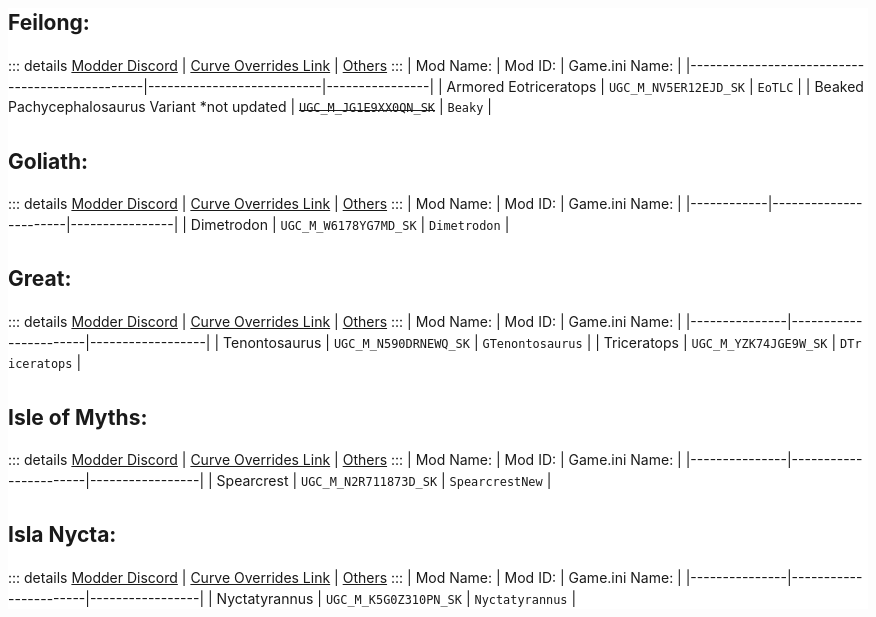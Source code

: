 ## Feilong:

::: details
[Modder Discord](#) | [Curve Overrides Link](../guides/curve-overrides/modded-dinosaurs/feilong/index) | [Others](#)
:::
| Mod Name:                                      | Mod ID:                   | Game.ini Name: |
|------------------------------------------------|---------------------------|----------------|
| Armored Eotriceratops                          | `UGC_M_NV5ER12EJD_SK`     | `EoTLC`        |
| Beaked Pachycephalosaurus Variant *not updated | ~~`UGC_M_JG1E9XX0QN_SK`~~ | `Beaky`        |

## Goliath:

::: details
[Modder Discord](#) | [Curve Overrides Link](../guides/curve-overrides/modded-dinosaurs/goliath/index) | [Others](#)
:::
| Mod Name:  | Mod ID:               | Game.ini Name: |
|------------|-----------------------|----------------|
| Dimetrodon | `UGC_M_W6178YG7MD_SK` | `Dimetrodon`   |

## Great:

::: details
[Modder Discord](#) | [Curve Overrides Link](../guides/curve-overrides/modded-dinosaurs/great/index) | [Others](#)
:::
| Mod Name:     | Mod ID:               | Game.ini Name:   |
|---------------|-----------------------|------------------|
| Tenontosaurus | `UGC_M_N590DRNEWQ_SK` | `GTenontosaurus` |
| Triceratops   | `UGC_M_YZK74JGE9W_SK` | `DTriceratops`   |

## Isle of Myths:

::: details
[Modder Discord](#) | [Curve Overrides Link](../guides/curve-overrides/modded-dinosaurs/isle-of-myths/index) | [Others](#)
:::
| Mod Name:     | Mod ID:               | Game.ini Name:  |
|---------------|-----------------------|-----------------|
| Spearcrest    | `UGC_M_N2R711873D_SK` | `SpearcrestNew` |


## Isla Nycta:

::: details
[Modder Discord](#) | [Curve Overrides Link](../guides/curve-overrides/modded-dinosaurs/isla-nycta/index) | [Others](#)
:::
| Mod Name:     | Mod ID:               | Game.ini Name:  |
|---------------|-----------------------|-----------------|
| Nyctatyrannus | `UGC_M_K5G0Z310PN_SK` | `Nyctatyrannus` |
